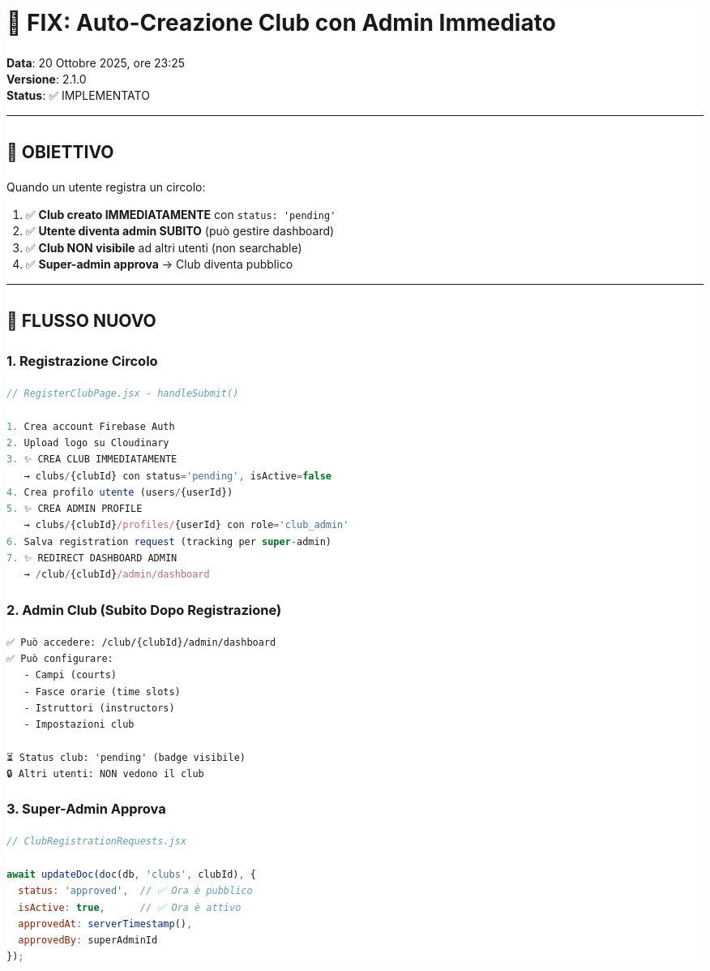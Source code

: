 # 🏢 FIX: Auto-Creazione Club con Admin Immediato

**Data**: 20 Ottobre 2025, ore 23:25  
**Versione**: 2.1.0  
**Status**: ✅ IMPLEMENTATO

---

## 🎯 OBIETTIVO

Quando un utente registra un circolo:
1. ✅ **Club creato IMMEDIATAMENTE** con `status: 'pending'`
2. ✅ **Utente diventa admin SUBITO** (può gestire dashboard)
3. ✅ **Club NON visibile** ad altri utenti (non searchable)
4. ✅ **Super-admin approva** → Club diventa pubblico

---

## 🔄 FLUSSO NUOVO

### 1. Registrazione Circolo
```javascript
// RegisterClubPage.jsx - handleSubmit()

1. Crea account Firebase Auth
2. Upload logo su Cloudinary
3. ✨ CREA CLUB IMMEDIATAMENTE
   → clubs/{clubId} con status='pending', isActive=false
4. Crea profilo utente (users/{userId})
5. ✨ CREA ADMIN PROFILE
   → clubs/{clubId}/profiles/{userId} con role='club_admin'
6. Salva registration request (tracking per super-admin)
7. ✨ REDIRECT DASHBOARD ADMIN
   → /club/{clubId}/admin/dashboard
```

### 2. Admin Club (Subito Dopo Registrazione)
```
✅ Può accedere: /club/{clubId}/admin/dashboard
✅ Può configurare:
   - Campi (courts)
   - Fasce orarie (time slots)
   - Istruttori (instructors)
   - Impostazioni club
   
⏳ Status club: 'pending' (badge visibile)
🔒 Altri utenti: NON vedono il club
```

### 3. Super-Admin Approva
```javascript
// ClubRegistrationRequests.jsx

await updateDoc(doc(db, 'clubs', clubId), {
  status: 'approved',  // ✅ Ora è pubblico
  isActive: true,      // ✅ Ora è attivo
  approvedAt: serverTimestamp(),
  approvedBy: superAdminId
});
```
